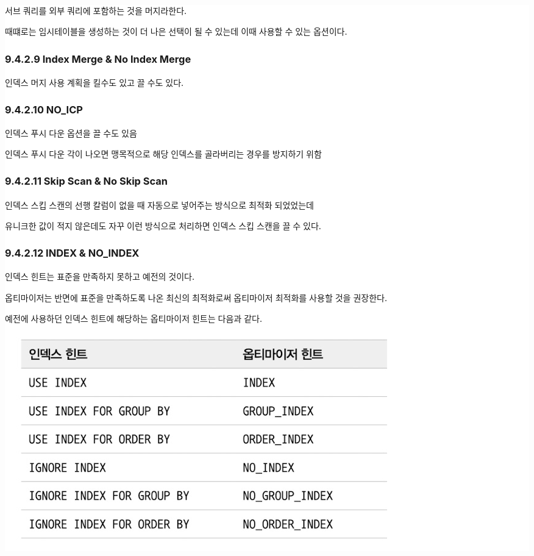서브 쿼리를 외부 쿼리에 포함하는 것을 머지라한다.

때떄로는 임시테이블을 생성하는 것이 더 나은 선택이 될 수 있는데 이때 사용할 수 있는 옵션이다.

### 9.4.2.9 Index Merge & No Index Merge
인덱스 머지 사용 계획을 킬수도 있고 끌 수도 있다.

### 9.4.2.10 NO_ICP
인덱스 푸시 다운 옵션을 끌 수도 있음

인덱스 푸시 다운 각이 나오면 맹목적으로 해당 인덱스를 골라버리는 경우를 방지하기 위함

### 9.4.2.11 Skip Scan & No Skip Scan
인덱스 스킵 스캔의 선행 칼럼이 없을 때 자동으로 넣어주는 방식으로 최적화 되었었는데

유니크한 값이 적지 않은데도 자꾸 이런 방식으로 처리하면 인덱스 스킵 스캔을 끌 수 있다.

### 9.4.2.12 INDEX & NO_INDEX
인덱스 힌트는 표준을 만족하지 못하고 예전의 것이다.

옵티마이저는 반면에 표준을 만족하도록 나온 최신의 최적화로써 옵티마이저 최적화를 사용할 것을 권장한다.

예전에 사용하던 인덱스 힌트에 해당하는 옵티마이저 힌트는 다음과 같다.
![img.png](image/연어1.png)



